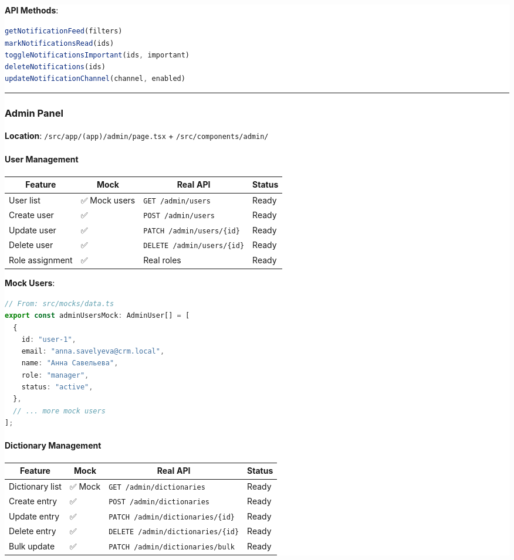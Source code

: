 **API Methods**:
```typescript
getNotificationFeed(filters)
markNotificationsRead(ids)
toggleNotificationsImportant(ids, important)
deleteNotifications(ids)
updateNotificationChannel(channel, enabled)
```

---

### Admin Panel

**Location**: `/src/app/(app)/admin/page.tsx` + `/src/components/admin/`

#### User Management
| Feature | Mock | Real API | Status |
|---------|------|----------|--------|
| User list | ✅ Mock users | `GET /admin/users` | Ready |
| Create user | ✅ | `POST /admin/users` | Ready |
| Update user | ✅ | `PATCH /admin/users/{id}` | Ready |
| Delete user | ✅ | `DELETE /admin/users/{id}` | Ready |
| Role assignment | ✅ | Real roles | Ready |

**Mock Users**:
```typescript
// From: src/mocks/data.ts
export const adminUsersMock: AdminUser[] = [
  {
    id: "user-1",
    email: "anna.savelyeva@crm.local",
    name: "Анна Савельева",
    role: "manager",
    status: "active",
  },
  // ... more mock users
];
```

#### Dictionary Management
| Feature | Mock | Real API | Status |
|---------|------|----------|--------|
| Dictionary list | ✅ Mock | `GET /admin/dictionaries` | Ready |
| Create entry | ✅ | `POST /admin/dictionaries` | Ready |
| Update entry | ✅ | `PATCH /admin/dictionaries/{id}` | Ready |
| Delete entry | ✅ | `DELETE /admin/dictionaries/{id}` | Ready |
| Bulk update | ✅ | `PATCH /admin/dictionaries/bulk` | Ready |
